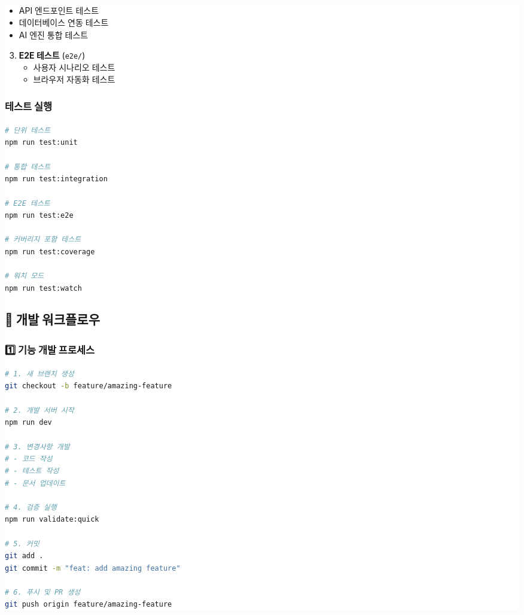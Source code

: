    - API 엔드포인트 테스트
   - 데이터베이스 연동 테스트
   - AI 엔진 통합 테스트

3. **E2E 테스트** (`e2e/`)
   - 사용자 시나리오 테스트
   - 브라우저 자동화 테스트

### 테스트 실행

```bash
# 단위 테스트
npm run test:unit

# 통합 테스트
npm run test:integration

# E2E 테스트
npm run test:e2e

# 커버리지 포함 테스트
npm run test:coverage

# 워치 모드
npm run test:watch
```

## 🎯 개발 워크플로우

### 1️⃣ 기능 개발 프로세스

```bash
# 1. 새 브랜치 생성
git checkout -b feature/amazing-feature

# 2. 개발 서버 시작
npm run dev

# 3. 변경사항 개발
# - 코드 작성
# - 테스트 작성
# - 문서 업데이트

# 4. 검증 실행
npm run validate:quick

# 5. 커밋
git add .
git commit -m "feat: add amazing feature"

# 6. 푸시 및 PR 생성
git push origin feature/amazing-feature
```
